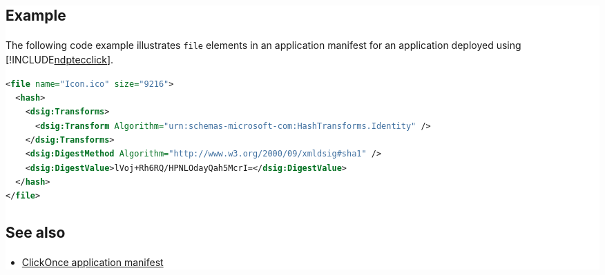 ## Example
 The following code example illustrates `file` elements in an application manifest for an application deployed using [!INCLUDE[ndptecclick](../deployment/includes/ndptecclick_md.md)].

```xml
<file name="Icon.ico" size="9216">
  <hash>
    <dsig:Transforms>
      <dsig:Transform Algorithm="urn:schemas-microsoft-com:HashTransforms.Identity" />
    </dsig:Transforms>
    <dsig:DigestMethod Algorithm="http://www.w3.org/2000/09/xmldsig#sha1" />
    <dsig:DigestValue>lVoj+Rh6RQ/HPNLOdayQah5McrI=</dsig:DigestValue>
  </hash>
</file>
```

## See also
- [ClickOnce application manifest](../deployment/clickonce-application-manifest.md)